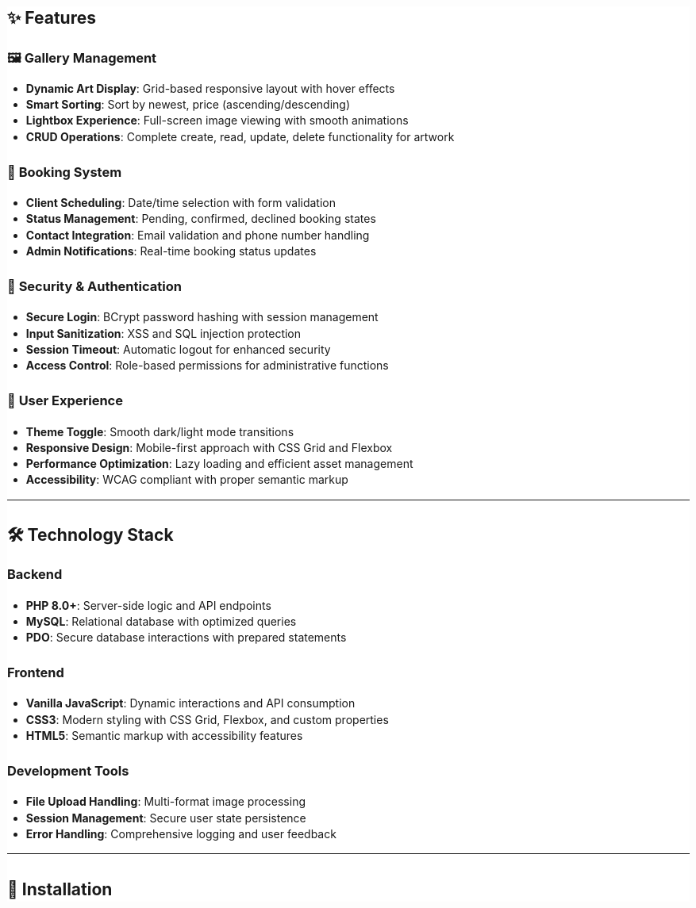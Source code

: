 
## ✨ Features

### 🖼️ **Gallery Management**
- **Dynamic Art Display**: Grid-based responsive layout with hover effects
- **Smart Sorting**: Sort by newest, price (ascending/descending)
- **Lightbox Experience**: Full-screen image viewing with smooth animations
- **CRUD Operations**: Complete create, read, update, delete functionality for artwork

### 📅 **Booking System**
- **Client Scheduling**: Date/time selection with form validation
- **Status Management**: Pending, confirmed, declined booking states
- **Contact Integration**: Email validation and phone number handling
- **Admin Notifications**: Real-time booking status updates

### 🔐 **Security & Authentication**
- **Secure Login**: BCrypt password hashing with session management
- **Input Sanitization**: XSS and SQL injection protection
- **Session Timeout**: Automatic logout for enhanced security
- **Access Control**: Role-based permissions for administrative functions

### 🎨 **User Experience**
- **Theme Toggle**: Smooth dark/light mode transitions
- **Responsive Design**: Mobile-first approach with CSS Grid and Flexbox
- **Performance Optimization**: Lazy loading and efficient asset management
- **Accessibility**: WCAG compliant with proper semantic markup

---

## 🛠️ Technology Stack

### **Backend**
- **PHP 8.0+**: Server-side logic and API endpoints
- **MySQL**: Relational database with optimized queries
- **PDO**: Secure database interactions with prepared statements

### **Frontend**
- **Vanilla JavaScript**: Dynamic interactions and API consumption
- **CSS3**: Modern styling with CSS Grid, Flexbox, and custom properties
- **HTML5**: Semantic markup with accessibility features

### **Development Tools**
- **File Upload Handling**: Multi-format image processing
- **Session Management**: Secure user state persistence
- **Error Handling**: Comprehensive logging and user feedback

---

## 🚀 Installation
